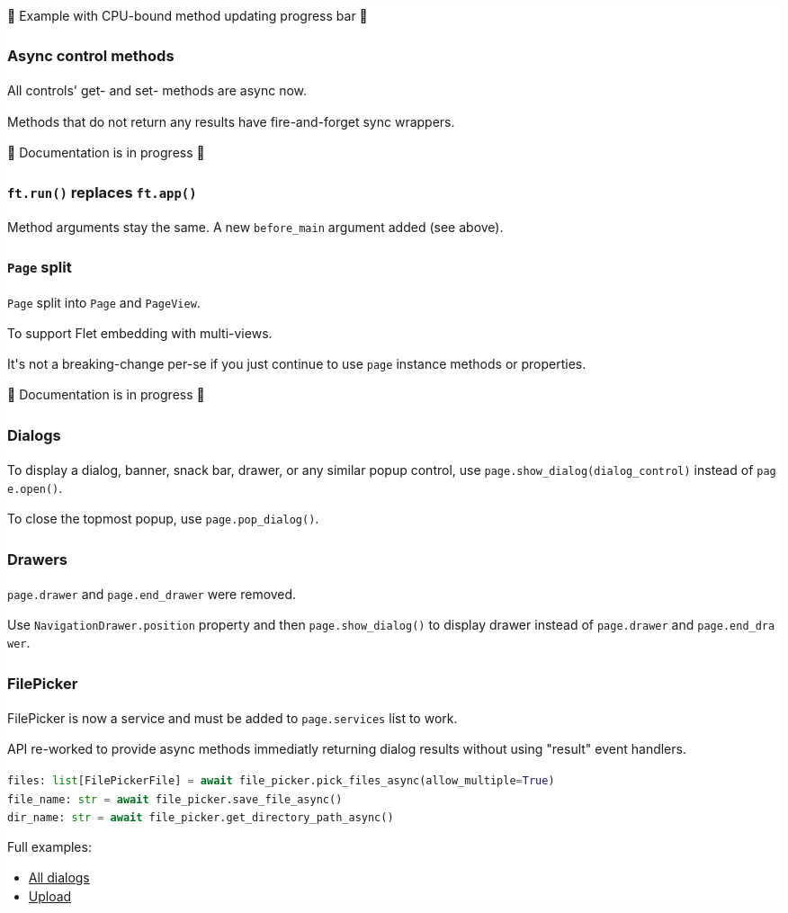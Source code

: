 🚧 Example with CPU-bound method updating progress bar 🚧

### Async control methods

All controls' get- and set- methods are async now.

Methods that do not return any results have fire-and-forget sync wrappers.

🚧 Documentation is in progress 🚧

### `ft.run()` replaces `ft.app()`

Method arguments stay the same. A new `before_main` argument added (see above).

### `Page` split

`Page` split into `Page` and `PageView`.

To support Flet embedding with multi-views.

It's not a breaking-change per-se if you just continue to use `page` instance methods or properties.

🚧 Documentation is in progress 🚧

### Dialogs

To display a dialog, banner, snack bar, drawer, or any similar popup control, use `page.show_dialog(dialog_control)` instead of `page.open()`.

To close the topmost popup, use `page.pop_dialog()`.

### Drawers

`page.drawer` and `page.end_drawer` were removed.

Use `NavigationDrawer.position` property and then `page.show_dialog()` to display drawer instead of `page.drawer` and `page.end_drawer`.

### FilePicker

FilePicker is now a service and must be added to `page.services` list to work.

API re-worked to provide async methods immediatly returning dialog results without using "result" event handlers.

```py
files: list[FilePickerFile] = await file_picker.pick_files_async(allow_multiple=True)
file_name: str = await file_picker.save_file_async()
dir_name: str = await file_picker.get_directory_path_async()
```

Full examples:

* [All dialogs](https://github.com/flet-dev/examples/blob/v1/python/controls/utility/file-picker/file-picker-all-modes.py)
* [Upload](https://github.com/flet-dev/examples/blob/v1/python/controls/utility/file-picker/file-picker-upload-progress.py)
